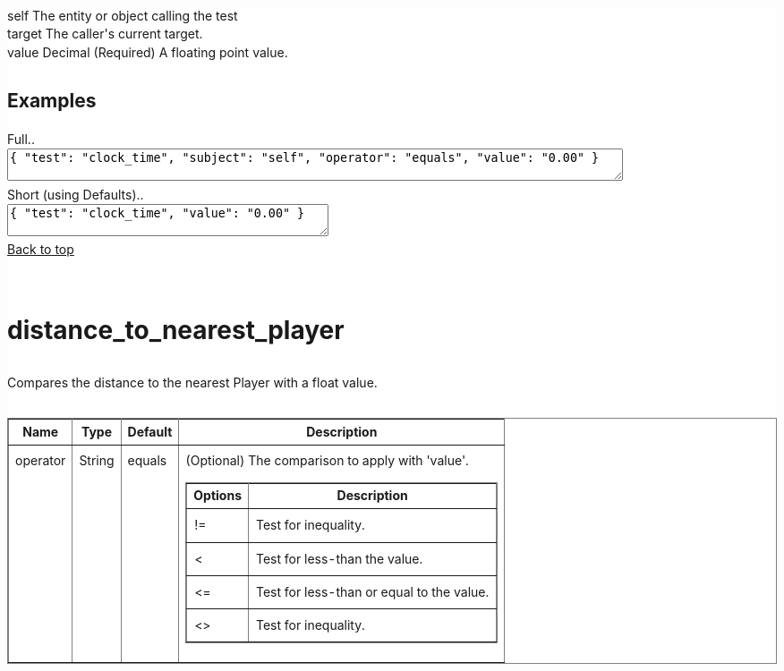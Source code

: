 </tr>
<tr>
<td style="border-style:solid; border-width:2; padding:8px">self</td>
<td style="border-style:solid; border-width:2; padding:8px">The entity or object calling the test</br></td>
</tr>
<tr>
<td style="border-style:solid; border-width:2; padding:8px">target</td>
<td style="border-style:solid; border-width:2; padding:8px">The caller's current target.</br></td>
</tr>
</table>
</td>
</tr>
<tr>
<td style="border-style:solid; border-width:3; padding:7px">value</td>
<td style="border-style:solid; border-width:3; padding:7px">Decimal</td>
<td style="border-style:solid; border-width:3; padding:7px"></td>
<td style="border-style:solid; border-width:3; padding:7px">(Required) A floating point value.</br></td>
</tr>
</table>
<h2>Examples</h2>
Full..<br / ><textarea readonly="true" cols="83" rows="2">
{ "test": "clock_time", "subject": "self", "operator": "equals", "value": "0.00" }
</textarea> </br>
Short (using Defaults)..<br / ><textarea readonly="true" cols="42" rows="2">
{ "test": "clock_time", "value": "0.00" }
</textarea> </br>
<a href="#Index">Back to top</a><br><br>

<h1><p id="distance_to_nearest_player">distance_to_nearest_player</p></h1>

Compares the distance to the nearest Player with a float value.</br><h2></h2>

<table border="1" style="width:100%; border-style:solid; border-collapse:collapse; border-width:3;">
<tr> <th style="border-style:solid; border-width:3;">Name</th> <th style="border-style:solid; border-width:3;">Type</th> <th style="border-style:solid; border-width:3;">Default</th> <th style="border-style:solid; border-width:3;">Description</th> </tr>
<tr>
<td style="border-style:solid; border-width:3; padding:7px">operator</td>
<td style="border-style:solid; border-width:3; padding:7px">String</td>
<td style="border-style:solid; border-width:3; padding:7px">equals</td>
<td style="border-style:solid; border-width:3; padding:7px">(Optional) The comparison to apply with 'value'.</br><table border="1" style="width:100%; border-style:solid; border-collapse:collapse; border-width:2;">
<tr> <th style="border-style:solid; border-width:2;">Options</th> <th style="border-style:solid; border-width:2;">Description</th> </tr>
<tr>
<td style="border-style:solid; border-width:2; padding:8px">!=</td>
<td style="border-style:solid; border-width:2; padding:8px">Test for inequality.</br></td>
</tr>
<tr>
<td style="border-style:solid; border-width:2; padding:8px"><</td>
<td style="border-style:solid; border-width:2; padding:8px">Test for less-than the value.</br></td>
</tr>
<tr>
<td style="border-style:solid; border-width:2; padding:8px"><=</td>
<td style="border-style:solid; border-width:2; padding:8px">Test for less-than or equal to the value.</br></td>
</tr>
<tr>
<td style="border-style:solid; border-width:2; padding:8px"><></td>
<td style="border-style:solid; border-width:2; padding:8px">Test for inequality.</br></td>
</tr>